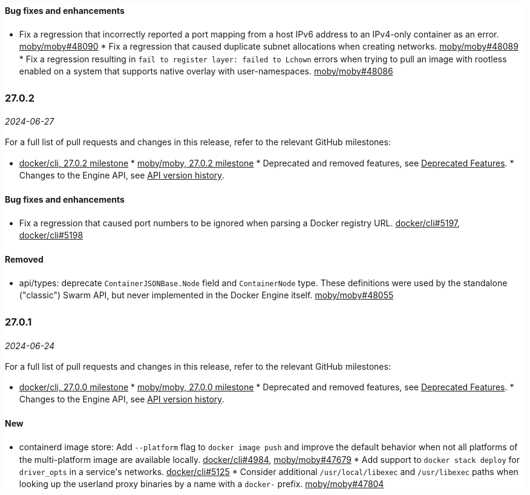 #### Bug fixes and enhancements

  * Fix a regression that incorrectly reported a port mapping from a host IPv6 address to an IPv4-only container as an error. [moby/moby\#48090](https://github.com/moby/moby/pull/48090)   * Fix a regression that caused duplicate subnet allocations when creating networks. [moby/moby\#48089](https://github.com/moby/moby/pull/48089)   * Fix a regression resulting in `fail to register layer: failed to Lchown` errors when trying to pull an image with rootless enabled on a system that supports native overlay with user-namespaces. [moby/moby\#48086](https://github.com/moby/moby/pull/48086)

### 27.0.2

 _2024-06-27_

For a full list of pull requests and changes in this release, refer to the relevant GitHub milestones:

  * [docker/cli, 27.0.2 milestone](https://github.com/docker/cli/issues?q=is%3Aclosed+milestone%3A27.0.2)   * [moby/moby, 27.0.2 milestone](https://github.com/moby/moby/issues?q=is%3Aclosed+milestone%3A27.0.2)   * Deprecated and removed features, see [Deprecated Features](https://github.com/docker/cli/blob/v27.0.2/docs/deprecated.md).   * Changes to the Engine API, see [API version history](https://github.com/moby/moby/blob/v27.0.2/docs/api/version-history.md).

#### Bug fixes and enhancements

  * Fix a regression that caused port numbers to be ignored when parsing a Docker registry URL. [docker/cli\#5197](https://github.com/docker/cli/pull/5197), [docker/cli\#5198](https://github.com/docker/cli/pull/5198)

#### Removed

  * api/types: deprecate `ContainerJSONBase.Node` field and `ContainerNode` type. These definitions were used by the standalone \("classic"\) Swarm API, but never implemented in the Docker Engine itself. [moby/moby\#48055](https://github.com/moby/moby/pull/48055)

### 27.0.1

 _2024-06-24_

For a full list of pull requests and changes in this release, refer to the relevant GitHub milestones:

  * [docker/cli, 27.0.0 milestone](https://github.com/docker/cli/issues?q=is%3Aclosed+milestone%3A27.0.0)   * [moby/moby, 27.0.0 milestone](https://github.com/moby/moby/issues?q=is%3Aclosed+milestone%3A27.0.0)   * Deprecated and removed features, see [Deprecated Features](https://github.com/docker/cli/blob/v27.0.1/docs/deprecated.md).   * Changes to the Engine API, see [API version history](https://github.com/moby/moby/blob/v27.0.1/docs/api/version-history.md).

#### New

  * containerd image store: Add `--platform` flag to `docker image push` and improve the default behavior when not all platforms of the multi-platform image are available locally. [docker/cli\#4984](https://github.com/docker/cli/pull/4984), [moby/moby\#47679](https://github.com/moby/moby/pull/47679)   * Add support to `docker stack deploy` for `driver_opts` in a service's networks. [docker/cli\#5125](https://github.com/docker/cli/pull/5125)   * Consider additional `/usr/local/libexec` and `/usr/libexec` paths when looking up the userland proxy binaries by a name with a `docker-` prefix. [moby/moby\#47804](https://github.com/moby/moby/pull/47804)
